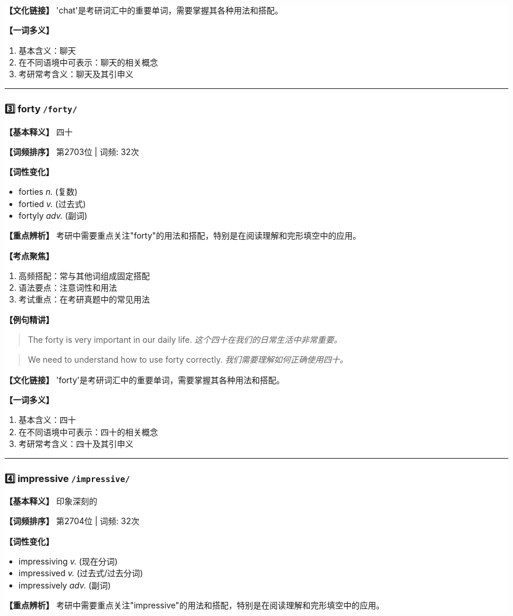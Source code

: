 **【文化链接】**
'chat'是考研词汇中的重要单词，需要掌握其各种用法和搭配。

**【一词多义】**
1. 基本含义：聊天
2. 在不同语境中可表示：聊天的相关概念
3. 考研常考含义：聊天及其引申义

---
### 3️⃣ forty `/forty/`

**【基本释义】** 四十

**【词频排序】** 第2703位 | 词频: 32次

**【词性变化】**
- forties *n.* (复数)
- fortied *v.* (过去式)
- fortyly *adv.* (副词)

**【重点辨析】**
考研中需要重点关注"forty"的用法和搭配，特别是在阅读理解和完形填空中的应用。

**【考点聚焦】**
1. 高频搭配：常与其他词组成固定搭配
2. 语法要点：注意词性和用法
3. 考试重点：在考研真题中的常见用法

**【例句精讲】**
> The forty is very important in our daily life.
> *这个四十在我们的日常生活中非常重要。*

> We need to understand how to use forty correctly.
> *我们需要理解如何正确使用四十。*

**【文化链接】**
'forty'是考研词汇中的重要单词，需要掌握其各种用法和搭配。

**【一词多义】**
1. 基本含义：四十
2. 在不同语境中可表示：四十的相关概念
3. 考研常考含义：四十及其引申义

---
### 4️⃣ impressive `/impressive/`

**【基本释义】** 印象深刻的

**【词频排序】** 第2704位 | 词频: 32次

**【词性变化】**
- impressiving *v.* (现在分词)
- impressived *v.* (过去式/过去分词)
- impressively *adv.* (副词)

**【重点辨析】**
考研中需要重点关注"impressive"的用法和搭配，特别是在阅读理解和完形填空中的应用。
